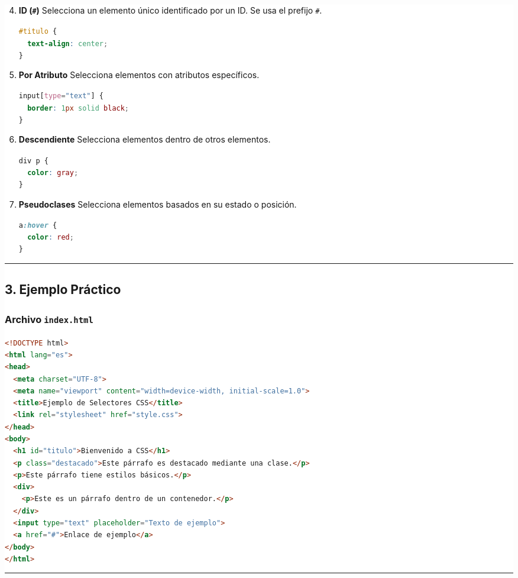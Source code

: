 4. **ID (`#`)**
   Selecciona un elemento único identificado por un ID. Se usa el prefijo `#`.
   ```css
   #titulo {
     text-align: center;
   }
   ```

5. **Por Atributo**
   Selecciona elementos con atributos específicos.
   ```css
   input[type="text"] {
     border: 1px solid black;
   }
   ```

6. **Descendiente**
   Selecciona elementos dentro de otros elementos.
   ```css
   div p {
     color: gray;
   }
   ```

7. **Pseudoclases**
   Selecciona elementos basados en su estado o posición.
   ```css
   a:hover {
     color: red;
   }
   ```

---

## 3. **Ejemplo Práctico**

### **Archivo `index.html`**
```html
<!DOCTYPE html>
<html lang="es">
<head>
  <meta charset="UTF-8">
  <meta name="viewport" content="width=device-width, initial-scale=1.0">
  <title>Ejemplo de Selectores CSS</title>
  <link rel="stylesheet" href="style.css">
</head>
<body>
  <h1 id="titulo">Bienvenido a CSS</h1>
  <p class="destacado">Este párrafo es destacado mediante una clase.</p>
  <p>Este párrafo tiene estilos básicos.</p>
  <div>
    <p>Este es un párrafo dentro de un contenedor.</p>
  </div>
  <input type="text" placeholder="Texto de ejemplo">
  <a href="#">Enlace de ejemplo</a>
</body>
</html>
```

---